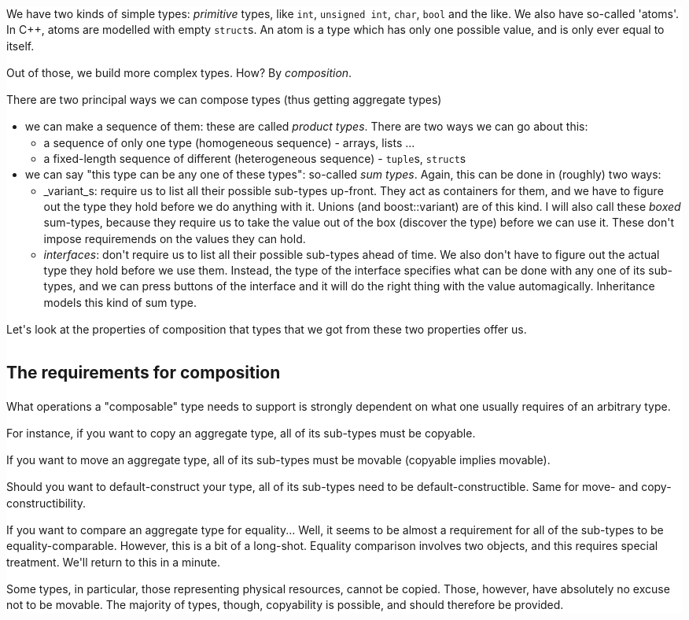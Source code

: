 We have two kinds of simple types: _primitive_ types, like `int`, `unsigned
int`, `char`, `bool` and the like. We also have so-called 'atoms'. In C++, atoms
are modelled with empty `struct`s. An atom is a type which has only one possible
value, and is only ever equal to itself.

Out of those, we build more complex types. How? By *composition*.

There are two principal ways we can compose types (thus getting aggregate types)

- we can make a sequence of them: these are called _product types_. There are
  two ways we can go about this:
    - a sequence of only one type (homogeneous sequence) - arrays, lists ...
    - a fixed-length sequence of different (heterogeneous sequence) - `tuple`s,
      `struct`s
- we can say "this type can be any one of these types": so-called _sum types_.
  Again, this can be done in (roughly) two ways:
    - _variant_s: require us to list all their possible sub-types up-front. They
      act as containers for them, and we have to figure out the type they hold
      before we do anything with it. Unions (and boost::variant) are of this kind.
      I will also call these _boxed_ sum-types, because they require us to take
      the value out of the box (discover the type) before we can use it. These
      don't impose requiremends on the values they can hold.
    - _interfaces_: don't require us to list all their possible sub-types ahead of
      time. We also don't have to figure out the actual type they hold before we
      use them. Instead, the type of the interface specifies what can be done with
      any one of its sub-types, and we can press buttons of the interface and it
      will do the right thing with the value automagically. Inheritance models
      this kind of sum type.

Let's look at the properties of composition that types that we got from these
two properties offer us.

The requirements for composition
--------------------------------

What operations a "composable" type needs to support is strongly dependent on
what one usually requires of an arbitrary type.

For instance, if you want to copy an aggregate type, all of its sub-types must
be copyable.

If you want to move an aggregate type, all of its sub-types must be movable
(copyable implies movable).

Should you want to default-construct your type, all of its sub-types need to be
default-constructible. Same for move- and copy- constructibility.

If you want to compare an aggregate type for equality... Well, it seems to be
almost a requirement for all of the sub-types to be equality-comparable.
However, this is a bit of a long-shot. Equality comparison involves two objects,
and this requires special treatment. We'll return to this in a minute.

Some types, in particular, those representing physical resources, cannot be
copied. Those, however, have absolutely no excuse not to be movable. The
majority of types, though, copyability is possible, and should therefore be
provided.
